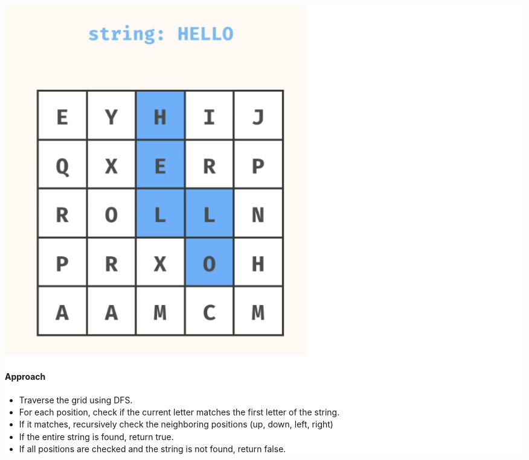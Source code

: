 <img src="image-103.png" alt="String search grid example" width="500">
</div>

#### Approach
- Traverse the grid using DFS.
- For each position, check if the current letter matches the first letter of the string.
- If it matches, recursively check the neighboring positions (up, down, left, right)
- If the entire string is found, return true.
- If all positions are checked and the string is not found, return false.

<div align="center">
